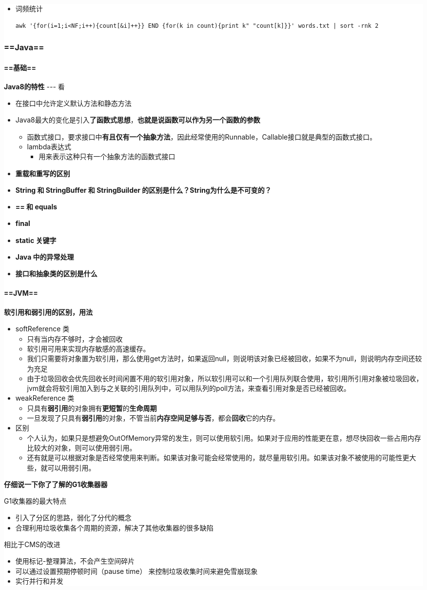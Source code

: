 + 词频统计

  ```shell
  awk '{for(i=1;i<NF;i++){count[&i]++}} END {for(k in count){print k" "count[k]}}' words.txt | sort -rnk 2
  ```

### ==Java==

#### ==基础==

**Java8的特性** --- 看

+ 在接口中允许定义默认方法和静态方法
+ Java8最大的变化是引入**了函数式思想**，**也就是说函数可以作为另一个函数的参数**
  + 函数式接口，要求接口中**有且仅有一个抽象方法**，因此经常使用的Runnable，Callable接口就是典型的函数式接口。
  + lambda表达式
    + 用来表示这种只有一个抽象方法的函数式接口

+ **重载和重写的区别**
+ **String 和 StringBuffer 和 StringBuilder 的区别是什么？String为什么是不可变的？**
+ **== 和 equals**
+ **final**
+ **static 关键字**
+  **Java 中的异常处理**
+ **接口和抽象类的区别是什么**

#### ==JVM==

**软引用和弱引用的区别，用法**

+ softReference 类
  + 只有当内存不够时，才会被回收
  + 软引用可用来实现内存敏感的高速缓存。
  + 我们只需要将对象置为软引用，那么使用get方法时，如果返回null，则说明该对象已经被回收，如果不为null，则说明内存空间还较为充足
  + 由于垃圾回收会优先回收长时间闲置不用的软引用对象，所以软引用可以和一个引用队列联合使用，软引用所引用对象被垃圾回收，jvm就会将软引用加入到与之关联的引用队列中，可以用队列的poll方法，来查看引用对象是否已经被回收。
+ weakReference 类
  + 只具有**弱引用**的对象拥有**更短暂**的**生命周期**
  + 一旦发现了只具有**弱引用**的对象，不管当前**内存空间足够与否**，都会**回收**它的内存。
+ 区别
  + 个人认为，如果只是想避免OutOfMemory异常的发生，则可以使用软引用。如果对于应用的性能更在意，想尽快回收一些占用内存比较大的对象，则可以使用弱引用。
  +  还有就是可以根据对象是否经常使用来判断。如果该对象可能会经常使用的，就尽量用软引用。如果该对象不被使用的可能性更大些，就可以用弱引用。



**仔细说一下你了了解的G1收集器器**

G1收集器的最大特点

+ 引入了分区的思路，弱化了分代的概念
+ 合理利用垃圾收集各个周期的资源，解决了其他收集器的很多缺陷

相比于CMS的改进

+ 使用标记-整理算法，不会产生空间碎片
+ 可以通过设置预期停顿时间（pause time） 来控制垃圾收集时间来避免雪崩现象
+ 实行并行和并发
